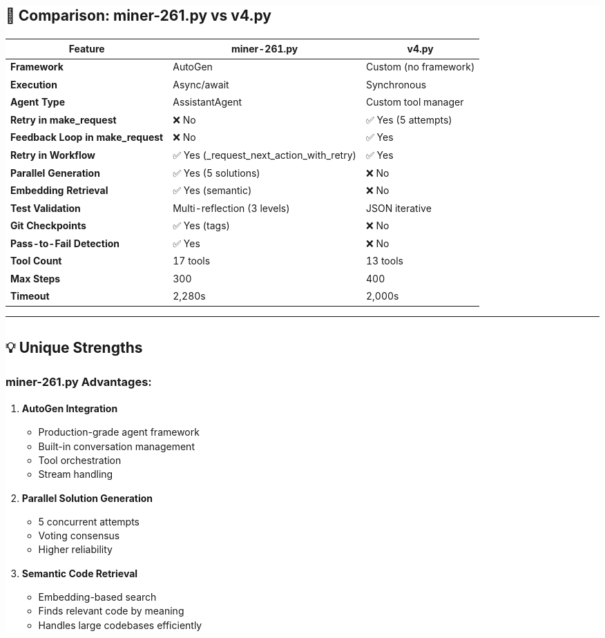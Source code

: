 
## 🎯 Comparison: miner-261.py vs v4.py

| Feature | miner-261.py | v4.py |
|---------|-------------|-------|
| **Framework** | AutoGen | Custom (no framework) |
| **Execution** | Async/await | Synchronous |
| **Agent Type** | AssistantAgent | Custom tool manager |
| **Retry in make_request** | ❌ No | ✅ Yes (5 attempts) |
| **Feedback Loop in make_request** | ❌ No | ✅ Yes |
| **Retry in Workflow** | ✅ Yes (_request_next_action_with_retry) | ✅ Yes |
| **Parallel Generation** | ✅ Yes (5 solutions) | ❌ No |
| **Embedding Retrieval** | ✅ Yes (semantic) | ❌ No |
| **Test Validation** | Multi-reflection (3 levels) | JSON iterative |
| **Git Checkpoints** | ✅ Yes (tags) | ❌ No |
| **Pass-to-Fail Detection** | ✅ Yes | ❌ No |
| **Tool Count** | 17 tools | 13 tools |
| **Max Steps** | 300 | 400 |
| **Timeout** | 2,280s | 2,000s |

---

## 💡 Unique Strengths

### **miner-261.py Advantages:**

1. **AutoGen Integration**
   - Production-grade agent framework
   - Built-in conversation management
   - Tool orchestration
   - Stream handling

2. **Parallel Solution Generation**
   - 5 concurrent attempts
   - Voting consensus
   - Higher reliability

3. **Semantic Code Retrieval**
   - Embedding-based search
   - Finds relevant code by meaning
   - Handles large codebases efficiently
